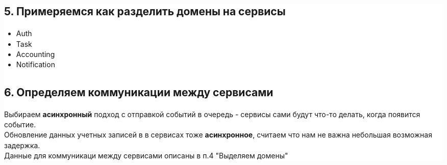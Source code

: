 ## 5. Примеряемся как разделить домены на сервисы  
- Auth
- Task
- Accounting
- Notification

## 6. Определяем коммуникации между сервисами  
Выбираем **асинхронный** подход с отправкой событий в очередь - сервисы сами будут что-то делать, когда появится событие.    
Обновление данных учетных записей в в сервисах тоже **асинхронное**, считаем что нам не важна небольшая возможная задержка.    
Данные для коммуникаци между сервисами описаны в п.4 "Выделяем домены"  
  